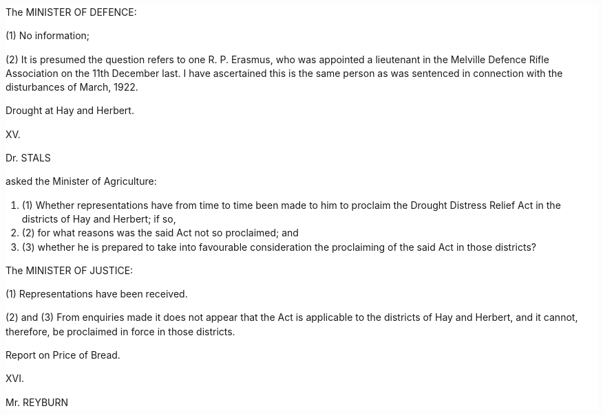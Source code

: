 </question>

<answer by="#minister_of_defence" to="#blackwell">

<from>The MINISTER OF DEFENCE:</from>

<p>(1) No information;</p>

<p>(2) It is presumed the question refers to one R. P. Erasmus, who was appointed a lieutenant in the Melville Defence Rifle Association on the 11th December last. I have ascertained this is the same person as was sentenced in connection with the disturbances of March, 1922.</p>

</answer>

</oralStatements>

<oralStatements>

<heading><span class="col_451-452" refersTo="page_0306"/>Drought at Hay and Herbert.</heading>

<question by="#stals" to="#minister_of_agriculture">

<num>XV.</num>

<from>Dr. STALS</from>

<p>asked the Minister of Agriculture:</p>

<ol>

<li>(1) Whether representations have from time to time been made to him to proclaim the Drought Distress Relief Act in the districts of Hay and Herbert; if so,</li>

<li>(2) for what reasons was the said Act not so proclaimed; and</li>

<li>(3) whether he is prepared to take into favourable consideration the proclaiming of the said Act in those districts?</li>

</ol>

</question>

<answer by="#minister_of_justice" to="#stals">

<from>The MINISTER OF JUSTICE:</from>

<p>(1) Representations have been received.</p>

<p>(2) and (3) From enquiries made it does not appear that the Act is applicable to the districts of Hay and Herbert, and it cannot, therefore, be proclaimed in force in those districts.</p>

</answer>

</oralStatements>

<oralStatements>

<heading>Report on Price of Bread.</heading>

<question by="#reyburn" to="#minister_of_mines_and_industries">

<num>XVI.</num>

<from>Mr. REYBURN</from>
